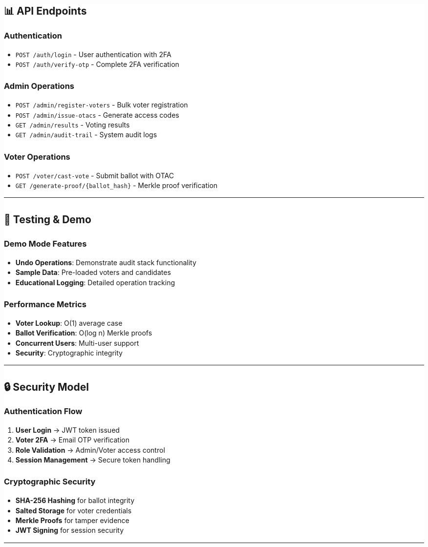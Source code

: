 
## 📊 API Endpoints

### Authentication
- `POST /auth/login` - User authentication with 2FA
- `POST /auth/verify-otp` - Complete 2FA verification

### Admin Operations
- `POST /admin/register-voters` - Bulk voter registration
- `POST /admin/issue-otacs` - Generate access codes
- `GET /admin/results` - Voting results
- `GET /admin/audit-trail` - System audit logs

### Voter Operations
- `POST /voter/cast-vote` - Submit ballot with OTAC
- `GET /generate-proof/{ballot_hash}` - Merkle proof verification

---

## 🧪 Testing & Demo

### Demo Mode Features
- **Undo Operations**: Demonstrate audit stack functionality
- **Sample Data**: Pre-loaded voters and candidates
- **Educational Logging**: Detailed operation tracking

### Performance Metrics
- **Voter Lookup**: O(1) average case
- **Ballot Verification**: O(log n) Merkle proofs
- **Concurrent Users**: Multi-user support
- **Security**: Cryptographic integrity

---

## 🔒 Security Model

### Authentication Flow
1. **User Login** → JWT token issued
2. **Voter 2FA** → Email OTP verification  
3. **Role Validation** → Admin/Voter access control
4. **Session Management** → Secure token handling

### Cryptographic Security
- **SHA-256 Hashing** for ballot integrity
- **Salted Storage** for voter credentials
- **Merkle Proofs** for tamper evidence
- **JWT Signing** for session security

---